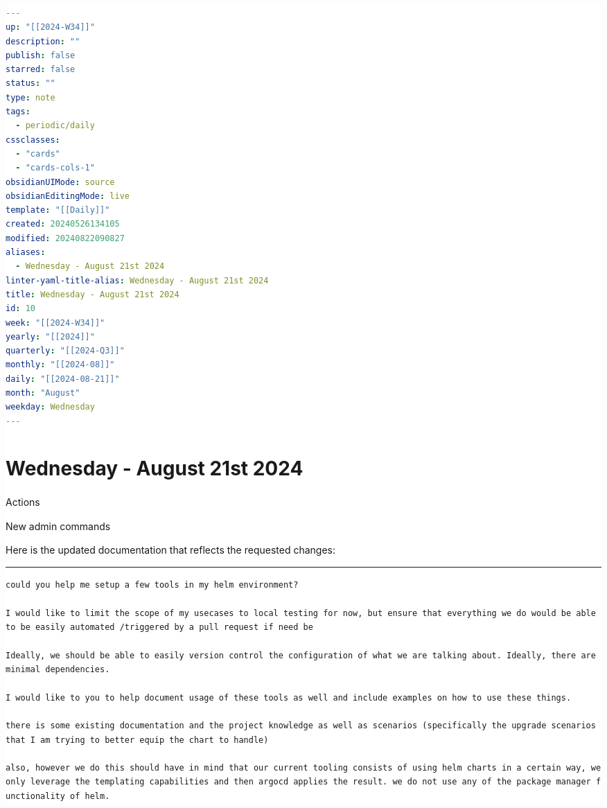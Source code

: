 ```yaml
---
up: "[[2024-W34]]"
description: ""
publish: false
starred: false
status: ""
type: note
tags:
  - periodic/daily
cssclasses:
  - "cards"
  - "cards-cols-1"
obsidianUIMode: source
obsidianEditingMode: live
template: "[[Daily]]"
created: 20240526134105
modified: 20240822090827
aliases:
  - Wednesday - August 21st 2024
linter-yaml-title-alias: Wednesday - August 21st 2024
title: Wednesday - August 21st 2024
id: 10
week: "[[2024-W34]]"
yearly: "[[2024]]"
quarterly: "[[2024-Q3]]"
monthly: "[[2024-08]]"
daily: "[[2024-08-21]]"
month: "August"
weekday: Wednesday
---
```


# Wednesday - August 21st 2024

Actions

New admin commands

Here is the updated documentation that reflects the requested changes:

---

```
could you help me setup a few tools in my helm environment?

I would like to limit the scope of my usecases to local testing for now, but ensure that everything we do would be able to be easily automated /triggered by a pull request if need be

Ideally, we should be able to easily version control the configuration of what we are talking about. Ideally, there are minimal dependencies.

I would like to you to help document usage of these tools as well and include examples on how to use these things.

there is some existing documentation and the project knowledge as well as scenarios (specifically the upgrade scenarios that I am trying to better equip the chart to handle)

also, however we do this should have in mind that our current tooling consists of using helm charts in a certain way, we only leverage the templating capabilities and then argocd applies the result. we do not use any of the package manager functionality of helm.

```